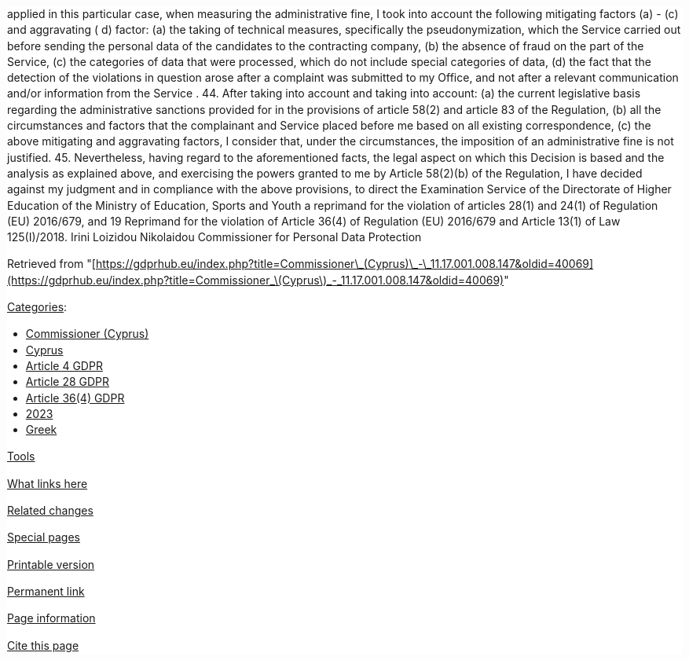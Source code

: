 applied in this particular case, when measuring the administrative fine, I took into account the following mitigating factors (a) - (c) and aggravating ( d) factor: (a) the taking of technical measures, specifically the pseudonymization, which the Service carried out before sending the personal data of the candidates to the contracting company, (b) the absence of fraud on the part of the Service, (c) the categories of data that were processed, which do not include special categories of data, (d) the fact that the detection of the violations in question arose after a complaint was submitted to my Office, and not after a relevant communication and/or information from the Service . 44. After taking into account and taking into account: (a) the current legislative basis regarding the administrative sanctions provided for in the provisions of article 58(2) and article 83 of the Regulation, (b) all the circumstances and factors that the complainant and Service placed before me based on all existing correspondence, (c) the above mitigating and aggravating factors, I consider that, under the circumstances, the imposition of an administrative fine is not justified. 45. Nevertheless, having regard to the aforementioned facts, the legal aspect on which this Decision is based and the analysis as explained above, and exercising the powers granted to me by Article 58(2)(b) of the Regulation, I have decided against my judgment and in compliance with the above provisions, to direct the Examination Service of the Directorate of Higher Education of the Ministry of Education, Sports and Youth a reprimand for the violation of articles 28(1) and 24(1) of Regulation (EU) 2016/679, and 19 Reprimand for the violation of Article 36(4) of Regulation (EU) 2016/679 and Article 13(1) of Law 125(I)/2018. Irini Loizidou Nikolaidou Commissioner for Personal Data Protection

Retrieved from "[https://gdprhub.eu/index.php?title=Commissioner\_(Cyprus)\_-\_11.17.001.008.147&oldid=40069](https://gdprhub.eu/index.php?title=Commissioner_\(Cyprus\)_-_11.17.001.008.147&oldid=40069)"

[Categories](/index.php?title=Special:Categories "Special:Categories"):

*   [Commissioner (Cyprus)](/index.php?title=Category:Commissioner_\(Cyprus\) "Category:Commissioner (Cyprus)")
*   [Cyprus](/index.php?title=Category:Cyprus "Category:Cyprus")
*   [Article 4 GDPR](/index.php?title=Category:Article_4_GDPR "Category:Article 4 GDPR")
*   [Article 28 GDPR](/index.php?title=Category:Article_28_GDPR "Category:Article 28 GDPR")
*   [Article 36(4) GDPR](/index.php?title=Category:Article_36\(4\)_GDPR "Category:Article 36(4) GDPR")
*   [2023](/index.php?title=Category:2023 "Category:2023")
*   [Greek](/index.php?title=Category:Greek "Category:Greek")

[Tools](#)

[What links here](/index.php?title=Special:WhatLinksHere/Commissioner_\(Cyprus\)_-_11.17.001.008.147 "A list of all wiki pages that link here [j]")

[Related changes](/index.php?title=Special:RecentChangesLinked/Commissioner_\(Cyprus\)_-_11.17.001.008.147 "Recent changes in pages linked from this page [k]")

[Special pages](/index.php?title=Special:SpecialPages "A list of all special pages [q]")

[Printable version](javascript:print\(\); "Printable version of this page [p]")

[Permanent link](/index.php?title=Commissioner_\(Cyprus\)_-_11.17.001.008.147&oldid=40069 "Permanent link to this revision of this page")

[Page information](/index.php?title=Commissioner_\(Cyprus\)_-_11.17.001.008.147&action=info "More information about this page")

[Cite this page](/index.php?title=Special:CiteThisPage&page=Commissioner_%28Cyprus%29_-_11.17.001.008.147&id=40069&wpFormIdentifier=titleform "Information on how to cite this page")
